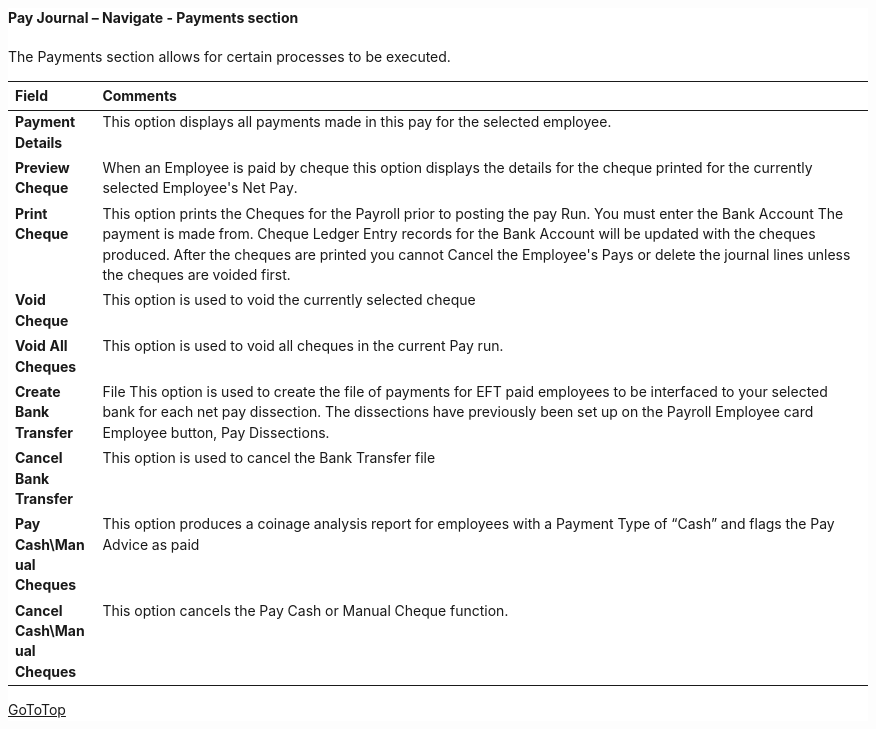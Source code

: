 #### Pay Journal – Navigate - Payments section 

The Payments section allows for certain processes to be executed.  

|Field	|Comments|
| :--- | :--- |
|**Payment Details**	|This option displays all payments made in this pay for the selected employee.|
|**Preview Cheque**	|When an Employee is paid by cheque this option displays the details for the cheque printed for the currently selected Employee's Net Pay.|
|**Print Cheque**| This option prints the Cheques for the Payroll prior to posting the pay Run. You must enter the Bank Account The payment is made from.  Cheque Ledger Entry records for the Bank Account will be updated with the cheques produced.  After the cheques are printed you cannot Cancel the Employee's Pays or delete the journal lines unless the cheques are voided first.|
|**Void Cheque**	|This option is used to void the currently selected cheque|
|**Void All Cheques**	|This option is used to void all cheques in the current Pay run.|
|**Create Bank Transfer** |File	This option is used to create the file of payments for EFT paid employees to be interfaced to your selected bank for each net pay dissection. The dissections have previously been set up on the Payroll Employee card Employee button, Pay Dissections.|
|**Cancel Bank Transfer**	|This option is used to cancel the Bank Transfer file|
|**Pay Cash\Manual Cheques**	|This option produces a coinage analysis report for employees with a Payment Type of “Cash” and flags the Pay Advice as paid|
|**Cancel Cash\Manual Cheques**	|This option cancels the Pay Cash or Manual Cheque function.|

 
[GoToTop](#payroll-processing-overview)

